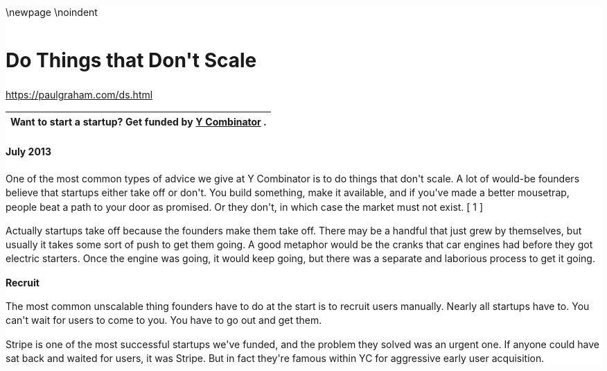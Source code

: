 \newpage
\noindent

Do Things that Don't Scale
==========================


  

<https://paulgraham.com/ds.html>
  




| **Want to start a startup?**   Get funded by  [Y Combinator](http://ycombinator.com/apply.html)   . |
| --- |


#### July 2013


  

  

 One of the most common types of advice we give at Y Combinator is
to do things that don't scale. A lot of would\-be founders believe
that startups either take off or don't. You build something, make
it available, and if you've made a better mousetrap, people beat a
path to your door as promised. Or they don't, in which case the
market must not exist.
 \[
 1
 ]
   

  

 Actually startups take off because the founders make them take off.
There may be a handful that just grew by themselves, but usually
it takes some sort of push to get them going. A good metaphor would
be the cranks that car engines had before they got electric starters.
Once the engine was going, it would keep going, but there was a
separate and laborious process to get it going.
   

  

**Recruit** 
  

  

 The most common unscalable thing founders have to do at the start
is to recruit users manually. Nearly all startups have to. You
can't wait for users to come to you. You have to go out and get
them.
   

  

 Stripe is one of the most successful startups we've funded, and the
problem they solved was an urgent one. If anyone could have sat
back and waited for users, it was Stripe. But in fact they're
famous within YC for aggressive early user acquisition.
   